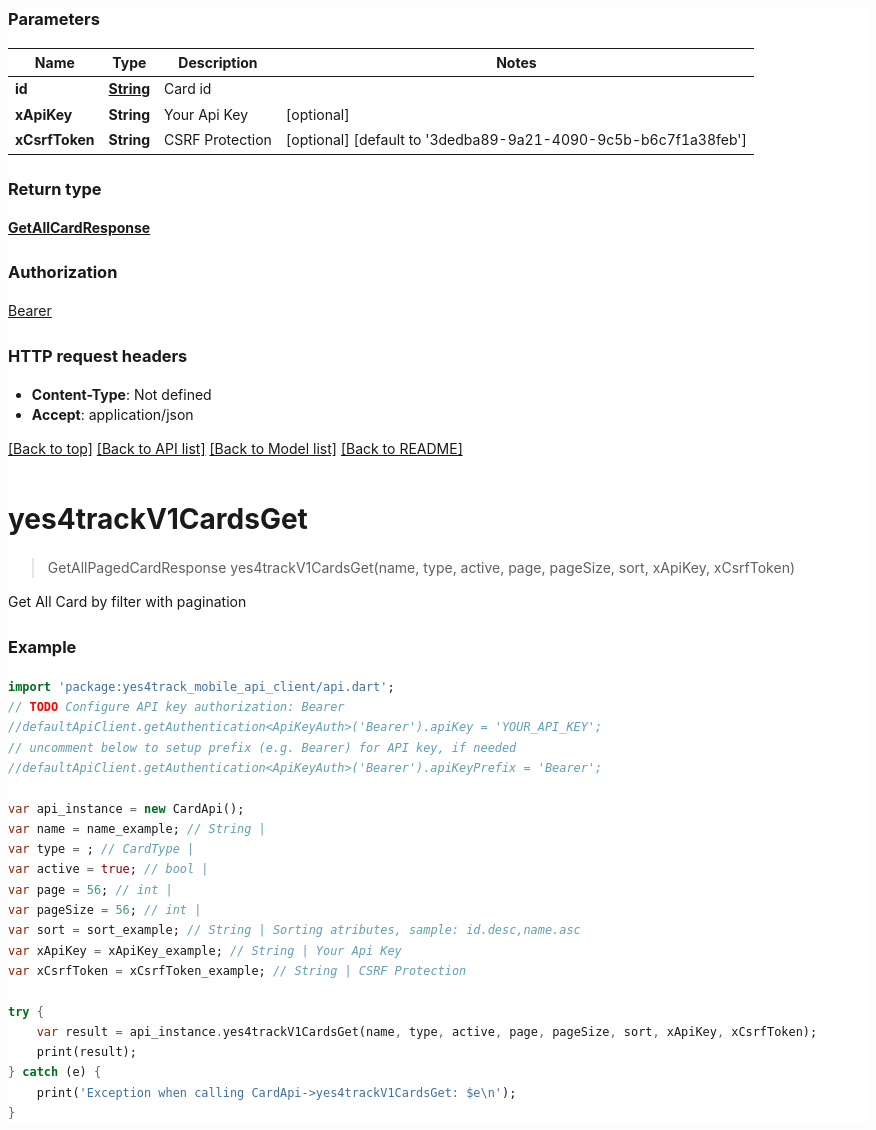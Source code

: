 ### Parameters

Name | Type | Description  | Notes
------------- | ------------- | ------------- | -------------
 **id** | [**String**](.md)| Card id | 
 **xApiKey** | **String**| Your Api Key | [optional] 
 **xCsrfToken** | **String**| CSRF Protection | [optional] [default to '3dedba89-9a21-4090-9c5b-b6c7f1a38feb']

### Return type

[**GetAllCardResponse**](GetAllCardResponse.md)

### Authorization

[Bearer](../README.md#Bearer)

### HTTP request headers

 - **Content-Type**: Not defined
 - **Accept**: application/json

[[Back to top]](#) [[Back to API list]](../README.md#documentation-for-api-endpoints) [[Back to Model list]](../README.md#documentation-for-models) [[Back to README]](../README.md)

# **yes4trackV1CardsGet**
> GetAllPagedCardResponse yes4trackV1CardsGet(name, type, active, page, pageSize, sort, xApiKey, xCsrfToken)

Get All Card by filter with pagination

### Example 
```dart
import 'package:yes4track_mobile_api_client/api.dart';
// TODO Configure API key authorization: Bearer
//defaultApiClient.getAuthentication<ApiKeyAuth>('Bearer').apiKey = 'YOUR_API_KEY';
// uncomment below to setup prefix (e.g. Bearer) for API key, if needed
//defaultApiClient.getAuthentication<ApiKeyAuth>('Bearer').apiKeyPrefix = 'Bearer';

var api_instance = new CardApi();
var name = name_example; // String | 
var type = ; // CardType | 
var active = true; // bool | 
var page = 56; // int | 
var pageSize = 56; // int | 
var sort = sort_example; // String | Sorting atributes, sample: id.desc,name.asc
var xApiKey = xApiKey_example; // String | Your Api Key
var xCsrfToken = xCsrfToken_example; // String | CSRF Protection

try { 
    var result = api_instance.yes4trackV1CardsGet(name, type, active, page, pageSize, sort, xApiKey, xCsrfToken);
    print(result);
} catch (e) {
    print('Exception when calling CardApi->yes4trackV1CardsGet: $e\n');
}
```
